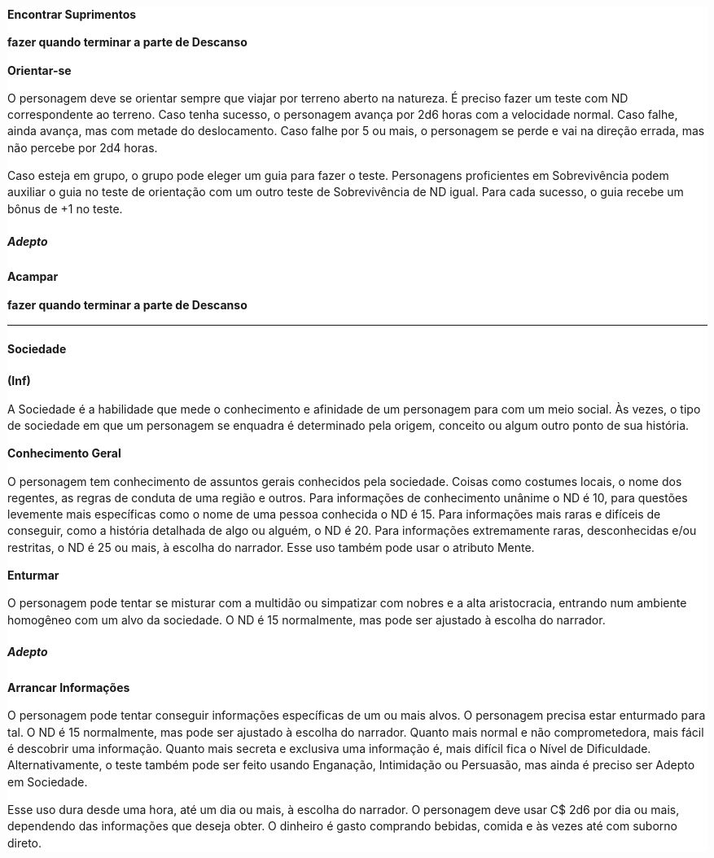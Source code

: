 **Encontrar Suprimentos**

**fazer quando terminar a parte de Descanso**

**Orientar-se**

O personagem deve se orientar sempre que viajar por terreno aberto na natureza. É preciso fazer um teste com ND correspondente ao terreno. Caso tenha sucesso, o personagem avança por 2d6 horas com a velocidade normal. Caso falhe, ainda avança, mas com metade do deslocamento. Caso falhe por 5 ou mais, o personagem se perde e vai na direção errada, mas não percebe por 2d4 horas.

Caso esteja em grupo, o grupo pode eleger um guia para fazer o teste. Personagens proficientes em Sobrevivência podem auxiliar o guia no teste de orientação com um outro teste de Sobrevivência de ND igual. Para cada sucesso, o guia recebe um bônus de +1 no teste.

##### **Adepto**

**Acampar**

**fazer quando terminar a parte de Descanso**

---

#### Sociedade 
**(Inf)**

A Sociedade é a habilidade que mede o conhecimento e afinidade de um personagem para com um meio social. Às vezes, o tipo de sociedade em que um personagem se enquadra é determinado pela origem, conceito ou algum outro ponto de sua história.

**Conhecimento Geral**

O personagem tem conhecimento de assuntos gerais conhecidos pela sociedade. Coisas como costumes locais, o nome dos regentes, as regras de conduta de uma região e outros. Para informações de conhecimento unânime o ND é 10, para questões levemente mais específicas como o nome de uma pessoa conhecida o ND é 15. Para informações mais raras e difíceis de conseguir, como a história detalhada de algo ou alguém, o ND é 20. Para informações extremamente raras, desconhecidas e/ou restritas, o ND é 25 ou mais, à escolha do narrador. Esse uso também pode usar o atributo Mente.

**Enturmar**

O personagem pode tentar se misturar com a multidão ou simpatizar com nobres e a alta aristocracia, entrando num ambiente homogêneo com um alvo da sociedade. O ND é 15 normalmente, mas pode ser ajustado à escolha do narrador.

##### **Adepto**

**Arrancar Informações**

O personagem pode tentar conseguir informações específicas de um ou mais alvos. O personagem precisa estar enturmado para tal. O ND é 15 normalmente, mas pode ser ajustado à escolha do narrador. Quanto mais normal e não comprometedora, mais fácil é descobrir uma informação. Quanto mais secreta e exclusiva uma informação é, mais difícil fica o Nível de Dificuldade. Alternativamente, o teste também pode ser feito usando Enganação, Intimidação ou Persuasão, mas ainda é preciso ser Adepto em Sociedade.

Esse uso dura desde uma hora, até um dia ou mais, à escolha do narrador. O personagem deve usar C$ 2d6 por dia ou mais, dependendo das informações que deseja obter. O dinheiro é gasto comprando bebidas, comida e às vezes até com suborno direto.
